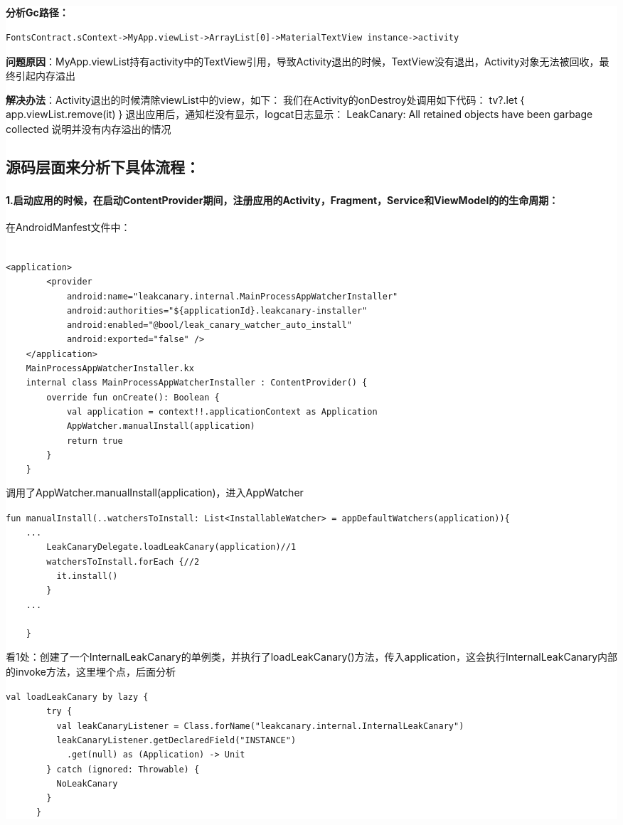 **分析Gc路径：**

```
FontsContract.sContext->MyApp.viewList->ArrayList[0]->MaterialTextView instance->activity
```

**问题原因**：MyApp.viewList持有activity中的TextView引用，导致Activity退出的时候，TextView没有退出，Activity对象无法被回收，最终引起内存溢出

**解决办法**：Activity退出的时候清除viewList中的view，如下： 我们在Activity的onDestroy处调用如下代码： tv?.let { app.viewList.remove(it) } 退出应用后，通知栏没有显示，logcat日志显示： LeakCanary: All retained objects have been garbage collected 说明并没有内存溢出的情况

## 源码层面来分析下具体流程：

#### 1.启动应用的时候，在启动ContentProvider期间，注册应用的Activity，Fragment，Service和ViewModel的的生命周期：

在AndroidManfest文件中：

```

<application>
        <provider
            android:name="leakcanary.internal.MainProcessAppWatcherInstaller"
            android:authorities="${applicationId}.leakcanary-installer"
            android:enabled="@bool/leak_canary_watcher_auto_install"
            android:exported="false" />
    </application>
    MainProcessAppWatcherInstaller.kx
    internal class MainProcessAppWatcherInstaller : ContentProvider() {
        override fun onCreate(): Boolean {
            val application = context!!.applicationContext as Application
            AppWatcher.manualInstall(application)
            return true
        }
    }
```

调用了AppWatcher.manualInstall(application)，进入AppWatcher

```
fun manualInstall(..watchersToInstall: List<InstallableWatcher> = appDefaultWatchers(application)){
    ...
        LeakCanaryDelegate.loadLeakCanary(application)//1
        watchersToInstall.forEach {//2
          it.install()
        }
    ...

    }
```

看1处：创建了一个InternalLeakCanary的单例类，并执行了loadLeakCanary()方法，传入application，这会执行InternalLeakCanary内部的invoke方法，这里埋个点，后面分析

```
val loadLeakCanary by lazy {
        try {
          val leakCanaryListener = Class.forName("leakcanary.internal.InternalLeakCanary")
          leakCanaryListener.getDeclaredField("INSTANCE")
            .get(null) as (Application) -> Unit
        } catch (ignored: Throwable) {
          NoLeakCanary
        }
      }
```
